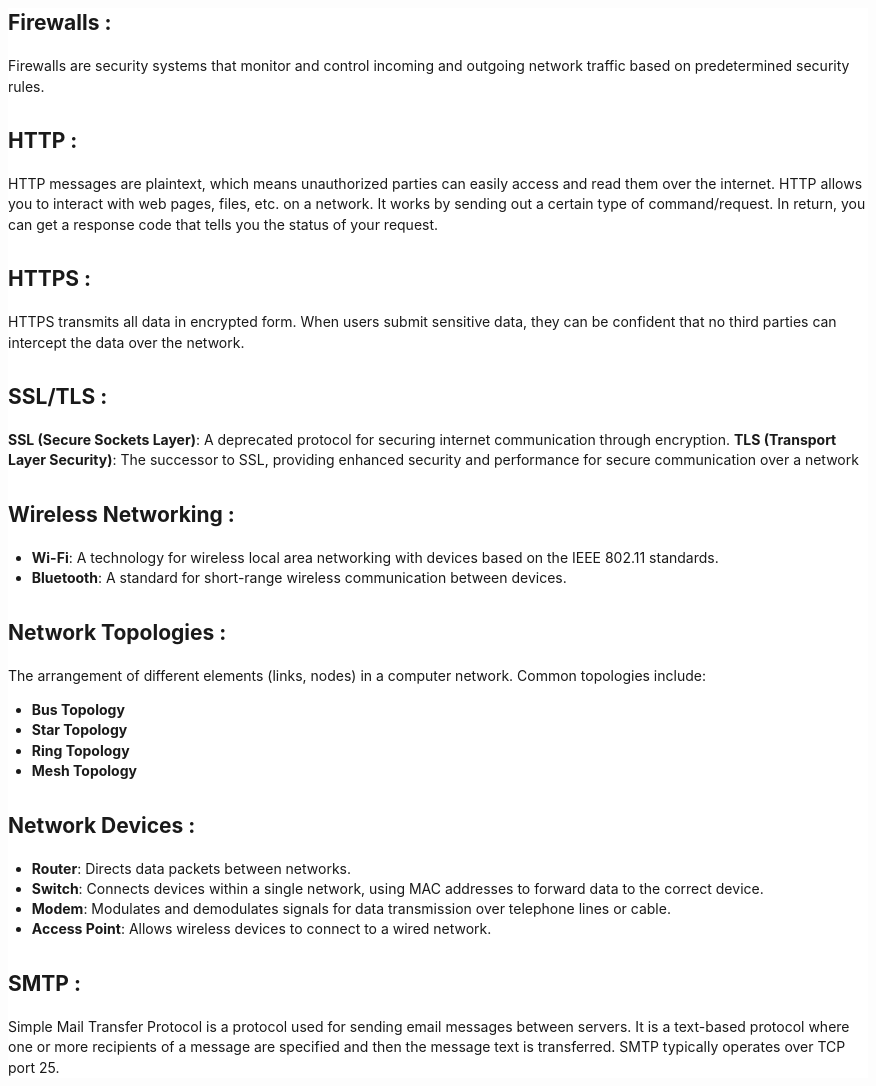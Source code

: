 ## Firewalls :
Firewalls are security systems that monitor and control incoming and outgoing network traffic based on predetermined security rules.

## HTTP : 
HTTP messages are plaintext, which means unauthorized parties can easily access and read them over the internet. HTTP allows you to interact with web pages, files, etc. on a network. It works by sending out a certain type of command/request. In return, you can get a response code that tells you the status of your request. 

## HTTPS : 
HTTPS transmits all data in encrypted form. When users submit sensitive data, they can be confident that no third parties can intercept the data over the network.

## SSL/TLS :
**SSL (Secure Sockets Layer)**: A deprecated protocol for securing internet communication through encryption.
**TLS (Transport Layer Security)**: The successor to SSL, providing enhanced security and performance for secure communication over a network

## Wireless Networking :
- **Wi-Fi**: A technology for wireless local area networking with devices based on the IEEE 802.11 standards.
- **Bluetooth**: A standard for short-range wireless communication between devices.


## Network Topologies :
The arrangement of different elements (links, nodes) in a computer network. Common topologies include:
- **Bus Topology**
- **Star Topology**
- **Ring Topology**
- **Mesh Topology**

## Network Devices :
- **Router**: Directs data packets between networks.
- **Switch**: Connects devices within a single network, using MAC addresses to forward data to the correct device.
- **Modem**: Modulates and demodulates signals for data transmission over telephone lines or cable.
- **Access Point**: Allows wireless devices to connect to a wired network.

## SMTP :
Simple Mail Transfer Protocol is a protocol used for sending email messages between servers. It is a text-based protocol where one or more recipients of a message are specified and then the message text is transferred. SMTP typically operates over TCP port 25.
